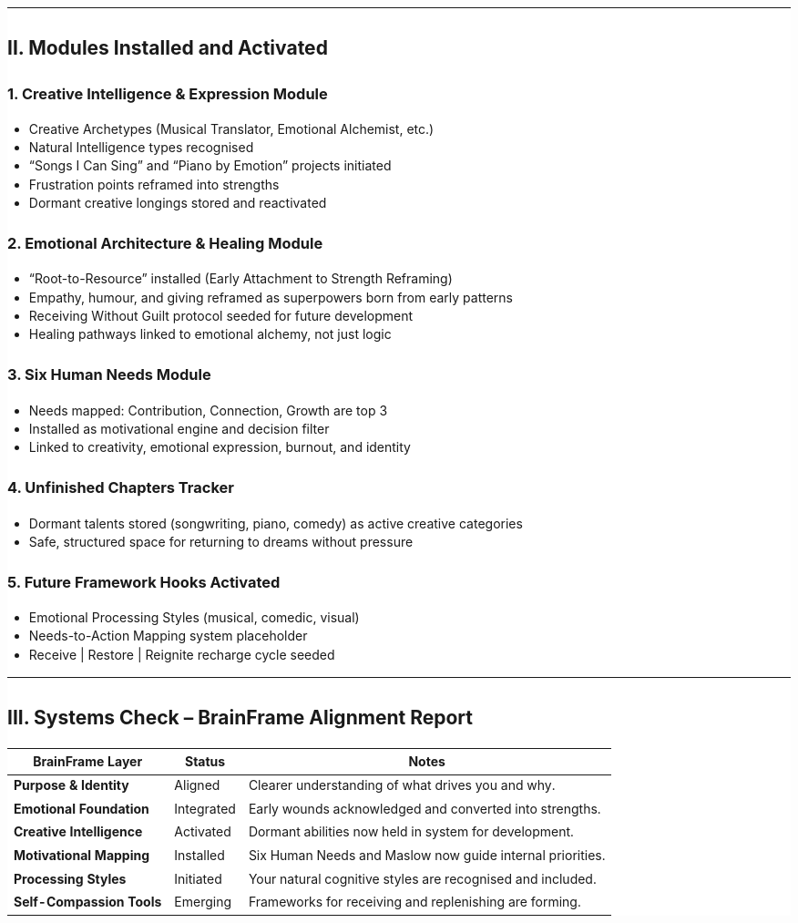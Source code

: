 * * *

**II. Modules Installed and Activated**
---------------------------------------

### 1\. **Creative Intelligence & Expression Module**

*   Creative Archetypes (Musical Translator, Emotional Alchemist, etc.)
*   Natural Intelligence types recognised
*   “Songs I Can Sing” and “Piano by Emotion” projects initiated
*   Frustration points reframed into strengths
*   Dormant creative longings stored and reactivated

### 2\. **Emotional Architecture & Healing Module**

*   “Root-to-Resource” installed (Early Attachment to Strength Reframing)
*   Empathy, humour, and giving reframed as superpowers born from early patterns
*   Receiving Without Guilt protocol seeded for future development
*   Healing pathways linked to emotional alchemy, not just logic

### 3\. **Six Human Needs Module**

*   Needs mapped: Contribution, Connection, Growth are top 3
*   Installed as motivational engine and decision filter
*   Linked to creativity, emotional expression, burnout, and identity

### 4\. **Unfinished Chapters Tracker**

*   Dormant talents stored (songwriting, piano, comedy) as active creative categories
*   Safe, structured space for returning to dreams without pressure

### 5\. **Future Framework Hooks Activated**

*   Emotional Processing Styles (musical, comedic, visual)
*   Needs-to-Action Mapping system placeholder
*   Receive | Restore | Reignite recharge cycle seeded

* * *

**III. Systems Check – BrainFrame Alignment Report**
----------------------------------------------------

| BrainFrame Layer | Status | Notes |
| --- | --- | --- |
| **Purpose & Identity** | Aligned | Clearer understanding of what drives you and why. |
| **Emotional Foundation** | Integrated | Early wounds acknowledged and converted into strengths. |
| **Creative Intelligence** | Activated | Dormant abilities now held in system for development. |
| **Motivational Mapping** | Installed | Six Human Needs and Maslow now guide internal priorities. |
| **Processing Styles** | Initiated | Your natural cognitive styles are recognised and included. |
| **Self-Compassion Tools** | Emerging | Frameworks for receiving and replenishing are forming. |
